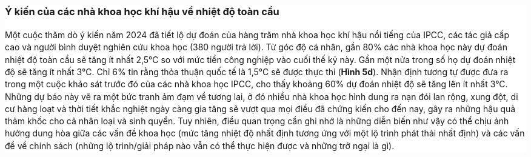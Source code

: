 ### Ý kiến của các nhà khoa học khí hậu về nhiệt độ toàn cầu

Một cuộc thăm dò ý kiến năm 2024 đã tiết lộ dự đoán của hàng trăm nhà khoa học khí hậu nổi tiếng của IPCC, các tác giả cấp cao và người bình duyệt nghiên cứu khoa học (380 người trả lời). Từ góc độ cá nhân, gần 80% các nhà khoa học này dự đoán nhiệt độ toàn cầu sẽ tăng ít nhất 2,5°C so với mức tiền công nghiệp vào cuối thế kỷ này. Gần một nửa trong số họ dự đoán nhiệt độ sẽ tăng ít nhất 3°C. Chỉ 6% tin rằng thỏa thuận quốc tế là 1,5°C sẽ được thực thi (**Hình 5d**). Nhận định tương tự được đưa ra trong một cuộc khảo sát trước đó của các nhà khoa học IPCC, cho thấy khoảng 60% dự đoán nhiệt độ sẽ tăng lên ít nhất 3°C. Những dự báo này vẽ ra một bức tranh ảm đạm về tương lai, ở đó nhiều nhà khoa học  hình dung ra nạn đói lan rộng, xung đột, di cư hàng loạt và thời tiết khắc nghiệt ngày càng gia tăng sẽ vượt qua mọi điều đã chứng kiến cho đến nay, gây ra những hậu quả thảm khốc cho cả nhân loại và sinh quyển. Tuy nhiên, điều quan trọng cần ghi nhớ là những diễn biến như vậy có thể chịu ảnh hưởng dung hòa giữa các vấn đề khoa học (mức tăng nhiệt độ nhất định tương ứng với một lộ trình phát thải nhất định) và các vấn đề về chính sách (những lộ trình/giải pháp nào vẫn có thể thực hiện được và những trở ngại là gì).
